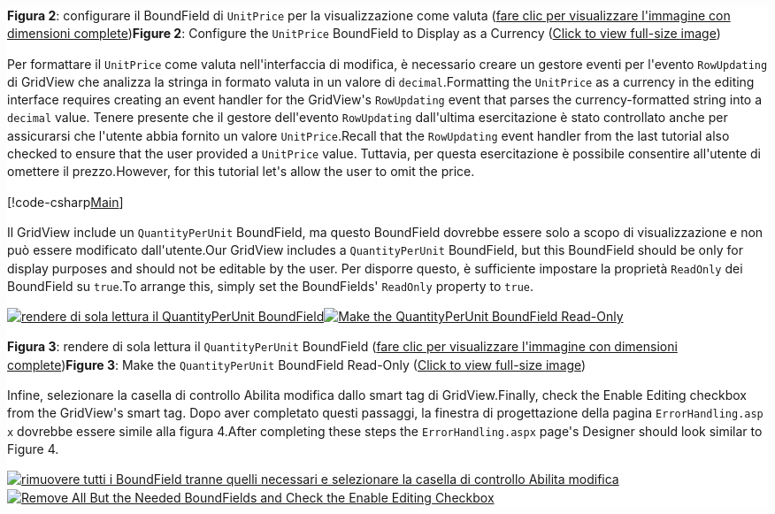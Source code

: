 <span data-ttu-id="71f24-143">**Figura 2**: configurare il BoundField di `UnitPrice` per la visualizzazione come valuta ([fare clic per visualizzare l'immagine con dimensioni complete](handling-bll-and-dal-level-exceptions-in-an-asp-net-page-cs/_static/image6.png))</span><span class="sxs-lookup"><span data-stu-id="71f24-143">**Figure 2**: Configure the `UnitPrice` BoundField to Display as a Currency ([Click to view full-size image](handling-bll-and-dal-level-exceptions-in-an-asp-net-page-cs/_static/image6.png))</span></span>

<span data-ttu-id="71f24-144">Per formattare il `UnitPrice` come valuta nell'interfaccia di modifica, è necessario creare un gestore eventi per l'evento `RowUpdating` di GridView che analizza la stringa in formato valuta in un valore di `decimal`.</span><span class="sxs-lookup"><span data-stu-id="71f24-144">Formatting the `UnitPrice` as a currency in the editing interface requires creating an event handler for the GridView's `RowUpdating` event that parses the currency-formatted string into a `decimal` value.</span></span> <span data-ttu-id="71f24-145">Tenere presente che il gestore dell'evento `RowUpdating` dall'ultima esercitazione è stato controllato anche per assicurarsi che l'utente abbia fornito un valore `UnitPrice`.</span><span class="sxs-lookup"><span data-stu-id="71f24-145">Recall that the `RowUpdating` event handler from the last tutorial also checked to ensure that the user provided a `UnitPrice` value.</span></span> <span data-ttu-id="71f24-146">Tuttavia, per questa esercitazione è possibile consentire all'utente di omettere il prezzo.</span><span class="sxs-lookup"><span data-stu-id="71f24-146">However, for this tutorial let's allow the user to omit the price.</span></span>

[!code-csharp[Main](handling-bll-and-dal-level-exceptions-in-an-asp-net-page-cs/samples/sample2.cs)]

<span data-ttu-id="71f24-147">Il GridView include un `QuantityPerUnit` BoundField, ma questo BoundField dovrebbe essere solo a scopo di visualizzazione e non può essere modificato dall'utente.</span><span class="sxs-lookup"><span data-stu-id="71f24-147">Our GridView includes a `QuantityPerUnit` BoundField, but this BoundField should be only for display purposes and should not be editable by the user.</span></span> <span data-ttu-id="71f24-148">Per disporre questo, è sufficiente impostare la proprietà `ReadOnly` dei BoundField su `true`.</span><span class="sxs-lookup"><span data-stu-id="71f24-148">To arrange this, simply set the BoundFields' `ReadOnly` property to `true`.</span></span>

<span data-ttu-id="71f24-149">[![rendere di sola lettura il QuantityPerUnit BoundField](handling-bll-and-dal-level-exceptions-in-an-asp-net-page-cs/_static/image8.png)](handling-bll-and-dal-level-exceptions-in-an-asp-net-page-cs/_static/image7.png)</span><span class="sxs-lookup"><span data-stu-id="71f24-149">[![Make the QuantityPerUnit BoundField Read-Only](handling-bll-and-dal-level-exceptions-in-an-asp-net-page-cs/_static/image8.png)](handling-bll-and-dal-level-exceptions-in-an-asp-net-page-cs/_static/image7.png)</span></span>

<span data-ttu-id="71f24-150">**Figura 3**: rendere di sola lettura il `QuantityPerUnit` BoundField ([fare clic per visualizzare l'immagine con dimensioni complete](handling-bll-and-dal-level-exceptions-in-an-asp-net-page-cs/_static/image9.png))</span><span class="sxs-lookup"><span data-stu-id="71f24-150">**Figure 3**: Make the `QuantityPerUnit` BoundField Read-Only ([Click to view full-size image](handling-bll-and-dal-level-exceptions-in-an-asp-net-page-cs/_static/image9.png))</span></span>

<span data-ttu-id="71f24-151">Infine, selezionare la casella di controllo Abilita modifica dallo smart tag di GridView.</span><span class="sxs-lookup"><span data-stu-id="71f24-151">Finally, check the Enable Editing checkbox from the GridView's smart tag.</span></span> <span data-ttu-id="71f24-152">Dopo aver completato questi passaggi, la finestra di progettazione della pagina `ErrorHandling.aspx` dovrebbe essere simile alla figura 4.</span><span class="sxs-lookup"><span data-stu-id="71f24-152">After completing these steps the `ErrorHandling.aspx` page's Designer should look similar to Figure 4.</span></span>

<span data-ttu-id="71f24-153">[![rimuovere tutti i BoundField tranne quelli necessari e selezionare la casella di controllo Abilita modifica](handling-bll-and-dal-level-exceptions-in-an-asp-net-page-cs/_static/image11.png)](handling-bll-and-dal-level-exceptions-in-an-asp-net-page-cs/_static/image10.png)</span><span class="sxs-lookup"><span data-stu-id="71f24-153">[![Remove All But the Needed BoundFields and Check the Enable Editing Checkbox](handling-bll-and-dal-level-exceptions-in-an-asp-net-page-cs/_static/image11.png)](handling-bll-and-dal-level-exceptions-in-an-asp-net-page-cs/_static/image10.png)</span></span>
